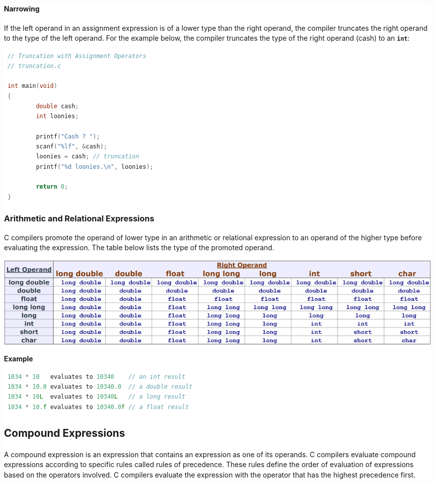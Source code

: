 #### Narrowing

If the left operand in an assignment expression is of a lower type than the right operand, the compiler truncates the right operand to the type of the left operand. For the example below, the compiler truncates the type of the right operand \(cash\) to an **`int`**:

```c
 // Truncation with Assignment Operators
 // truncation.c

 int main(void)
 {
         double cash;
         int loonies;

         printf("Cash ? ");
         scanf("%lf", &cash);
         loonies = cash; // truncation
         printf("%d loonies.\n", loonies);

         return 0;
 }
```

### Arithmetic and Relational Expressions

C compilers promote the operand of lower type in an arithmetic or relational expression to an operand of the higher type before evaluating the expression. The table below lists the type of the promoted operand.

![Table of type promotion from left operand to right operand](/img/image33.png)

**Example**

```c
 1034 * 10   evaluates to 10340    // an int result
 1034 * 10.0 evaluates to 10340.0  // a double result
 1034 * 10L  evaluates to 10340L   // a long result
 1034 * 10.f evaluates to 10340.0f // a float result
```

## Compound Expressions

A compound expression is an expression that contains an expression as one of its operands. C compilers evaluate compound expressions according to specific rules called rules of precedence. These rules define the order of evaluation of expressions based on the operators involved. C compilers evaluate the expression with the operator that has the highest precedence first.
